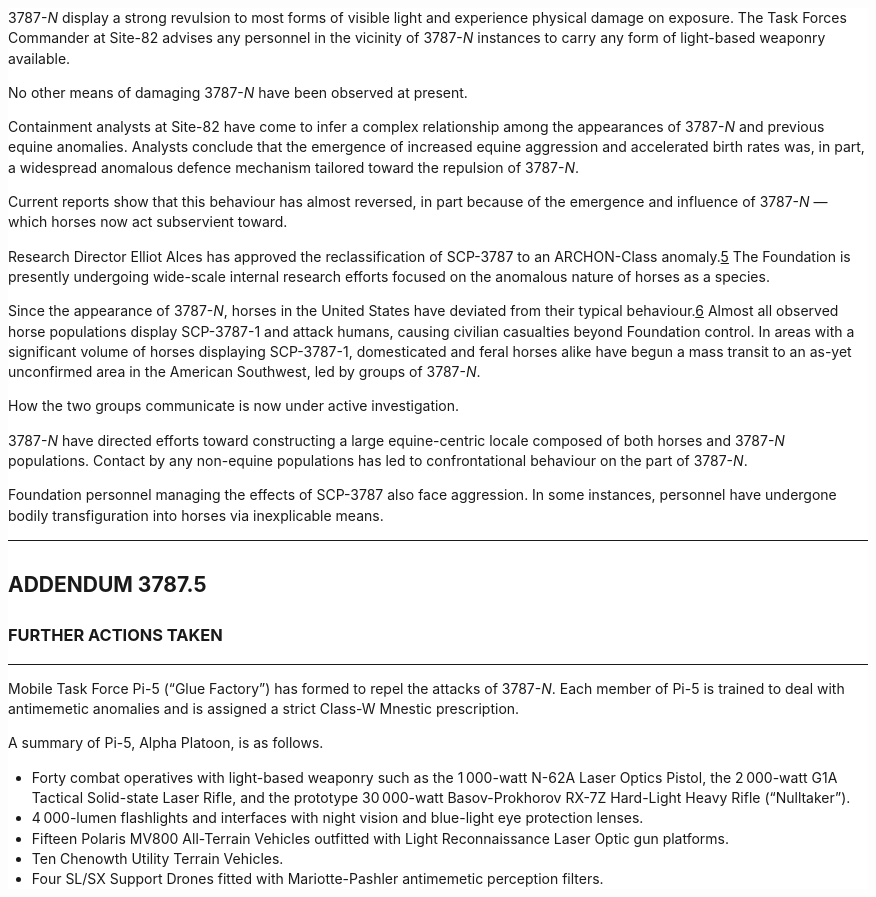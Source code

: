 3787-_N_ display a strong revulsion to most forms of visible light and experience physical damage on exposure. The Task Forces Commander at Site-82 advises any personnel in the vicinity of 3787-_N_ instances to carry any form of light-based weaponry available.

No other means of damaging 3787-_N_ have been observed at present.

Containment analysts at Site-82 have come to infer a complex relationship among the appearances of 3787-_N_ and previous equine anomalies. Analysts conclude that the emergence of increased equine aggression and accelerated birth rates was, in part, a widespread anomalous defence mechanism tailored toward the repulsion of 3787-_N_.

Current reports show that this behaviour has almost reversed, in part because of the emergence and influence of 3787-_N_ — which horses now act subservient toward.

Research Director Elliot Alces has approved the reclassification of SCP-3787 to an ARCHON-Class anomaly.[5](javascript:;) The Foundation is presently undergoing wide-scale internal research efforts focused on the anomalous nature of horses as a species.

Since the appearance of 3787-_N_, horses in the United States have deviated from their typical behaviour.[6](javascript:;) Almost all observed horse populations display SCP-3787-1 and attack humans, causing civilian casualties beyond Foundation control. In areas with a significant volume of horses displaying SCP-3787-1, domesticated and feral horses alike have begun a mass transit to an as-yet unconfirmed area in the American Southwest, led by groups of 3787-_N_.

How the two groups communicate is now under active investigation.

3787-_N_ have directed efforts toward constructing a large equine-centric locale composed of both horses and 3787-_N_ populations. Contact by any non-equine populations has led to confrontational behaviour on the part of 3787-_N_.

Foundation personnel managing the effects of SCP-3787 also face aggression. In some instances, personnel have undergone bodily transfiguration into horses via inexplicable means.

* * *

ADDENDUM 3787.5
---------------

### FURTHER ACTIONS TAKEN

* * *

Mobile Task Force Pi-5 (“Glue Factory”) has formed to repel the attacks of 3787-_N_. Each member of Pi-5 is trained to deal with antimemetic anomalies and is assigned a strict Class-W Mnestic prescription.

A summary of Pi-5, Alpha Platoon, is as follows.

*   Forty combat operatives with light-based weaponry such as the 1 000-watt N-62A Laser Optics Pistol, the 2 000-watt G1A Tactical Solid-state Laser Rifle, and the prototype 30 000-watt Basov-Prokhorov RX-7Z Hard-Light Heavy Rifle (“Nulltaker”).
*   4 000-lumen flashlights and interfaces with night vision and blue-light eye protection lenses.
*   Fifteen Polaris MV800 All-Terrain Vehicles outfitted with Light Reconnaissance Laser Optic gun platforms.
*   Ten Chenowth Utility Terrain Vehicles.
*   Four SL/SX Support Drones fitted with Mariotte-Pashler antimemetic perception filters.
